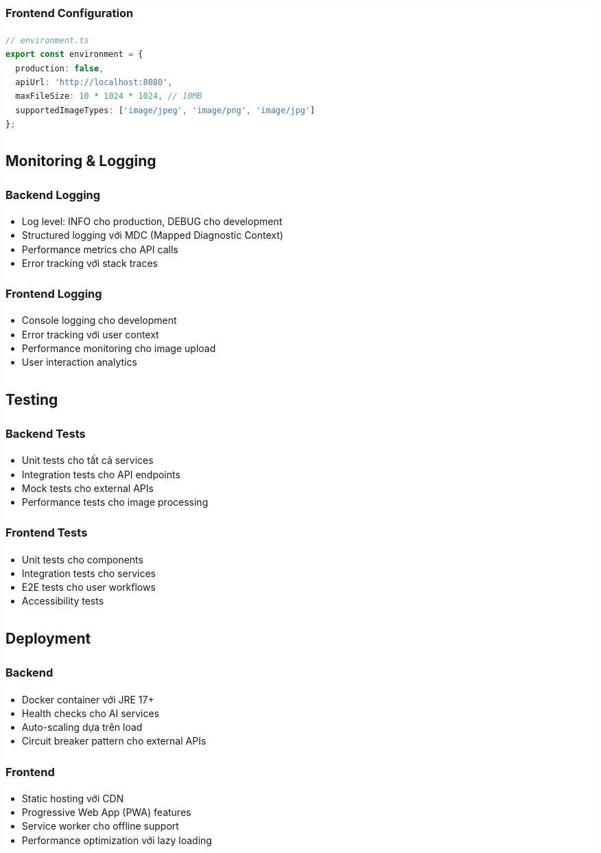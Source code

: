 ### Frontend Configuration
```typescript
// environment.ts
export const environment = {
  production: false,
  apiUrl: 'http://localhost:8080',
  maxFileSize: 10 * 1024 * 1024, // 10MB
  supportedImageTypes: ['image/jpeg', 'image/png', 'image/jpg']
};
```

## Monitoring & Logging

### Backend Logging
- Log level: INFO cho production, DEBUG cho development
- Structured logging với MDC (Mapped Diagnostic Context)
- Performance metrics cho API calls
- Error tracking với stack traces

### Frontend Logging
- Console logging cho development
- Error tracking với user context
- Performance monitoring cho image upload
- User interaction analytics

## Testing

### Backend Tests
- Unit tests cho tất cả services
- Integration tests cho API endpoints
- Mock tests cho external APIs
- Performance tests cho image processing

### Frontend Tests
- Unit tests cho components
- Integration tests cho services
- E2E tests cho user workflows
- Accessibility tests

## Deployment

### Backend
- Docker container với JRE 17+
- Health checks cho AI services
- Auto-scaling dựa trên load
- Circuit breaker pattern cho external APIs

### Frontend
- Static hosting với CDN
- Progressive Web App (PWA) features
- Service worker cho offline support
- Performance optimization với lazy loading
